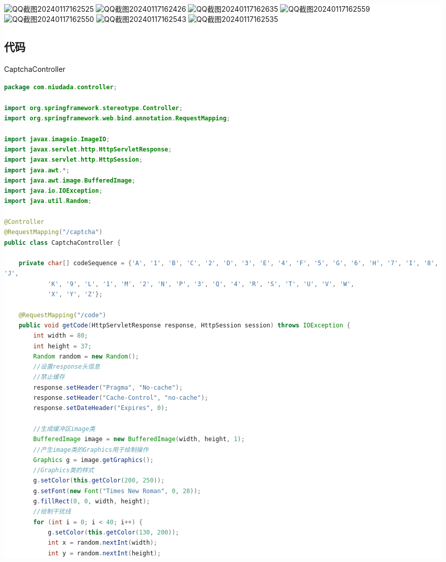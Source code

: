 ![QQ截图20240117162525](https://github.com/catnipculture/-Studentregistrationmanagement/assets/126983311/a3464d05-f5e6-49d3-99af-c13959069d83)
![QQ截图20240117162426](https://github.com/catnipculture/-Studentregistrationmanagement/assets/126983311/067aa1b6-d592-4784-989c-8487013355aa)
![QQ截图20240117162635](https://github.com/catnipculture/-Studentregistrationmanagement/assets/126983311/1a926bc7-661c-47f2-a211-ddaf599d4bfb)
![QQ截图20240117162559](https://github.com/catnipculture/-Studentregistrationmanagement/assets/126983311/0f906a55-633e-4111-8608-dedcbd5faf07)
![QQ截图20240117162550](https://github.com/catnipculture/-Studentregistrationmanagement/assets/126983311/cfd411a4-ff54-4c9a-90e9-472e46a42629)
![QQ截图20240117162543](https://github.com/catnipculture/-Studentregistrationmanagement/assets/126983311/886d1906-5f45-486b-83af-7631387a20a1)
![QQ截图20240117162535](https://github.com/catnipculture/-Studentregistrationmanagement/assets/126983311/28870146-4400-4c31-8f72-2d8af182454b)


## 代码

CaptchaController

```java
package com.niudada.controller;

import org.springframework.stereotype.Controller;
import org.springframework.web.bind.annotation.RequestMapping;

import javax.imageio.ImageIO;
import javax.servlet.http.HttpServletResponse;
import javax.servlet.http.HttpSession;
import java.awt.*;
import java.awt.image.BufferedImage;
import java.io.IOException;
import java.util.Random;

@Controller
@RequestMapping("/captcha")
public class CaptchaController {

    private char[] codeSequence = {'A', '1', 'B', 'C', '2', 'D', '3', 'E', '4', 'F', '5', 'G', '6', 'H', '7', 'I', '8', 'J',
            'K', '9', 'L', '1', 'M', '2', 'N', 'P', '3', 'Q', '4', 'R', 'S', 'T', 'U', 'V', 'W',
            'X', 'Y', 'Z'};

    @RequestMapping("/code")
    public void getCode(HttpServletResponse response, HttpSession session) throws IOException {
        int width = 80;
        int height = 37;
        Random random = new Random();
        //设置response头信息
        //禁止缓存
        response.setHeader("Pragma", "No-cache");
        response.setHeader("Cache-Control", "no-cache");
        response.setDateHeader("Expires", 0);

        //生成缓冲区image类
        BufferedImage image = new BufferedImage(width, height, 1);
        //产生image类的Graphics用于绘制操作
        Graphics g = image.getGraphics();
        //Graphics类的样式
        g.setColor(this.getColor(200, 250));
        g.setFont(new Font("Times New Roman", 0, 28));
        g.fillRect(0, 0, width, height);
        //绘制干扰线
        for (int i = 0; i < 40; i++) {
            g.setColor(this.getColor(130, 200));
            int x = random.nextInt(width);
            int y = random.nextInt(height);
```